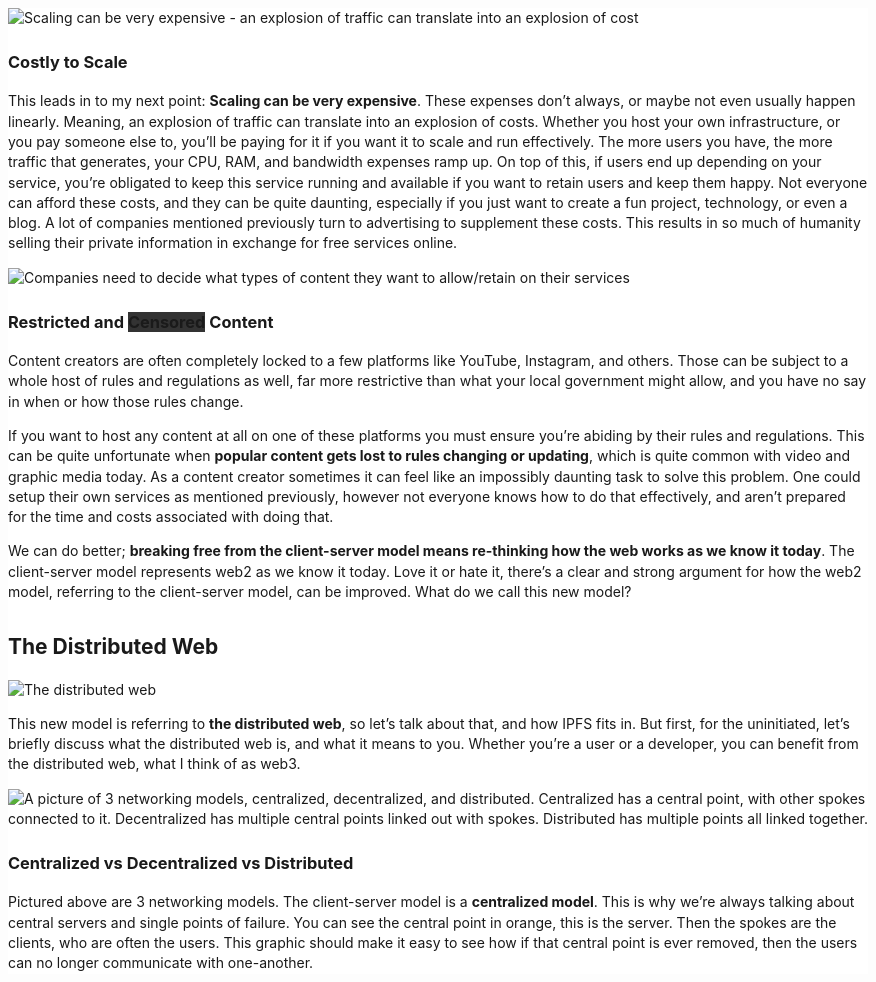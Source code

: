 ![Scaling can be very expensive - an explosion of traffic can translate into an explosion of cost](/ipfs-breaking-free/5.png)
### Costly to Scale

This leads in to my next point: **Scaling can be very expensive**. These expenses don’t always, or maybe not even usually happen linearly. Meaning, an explosion of traffic can translate into an explosion of costs. Whether you host your own infrastructure, or you pay someone else to, you’ll be paying for it if you want it to scale and run effectively. The more users you have, the more traffic that generates, your CPU, RAM, and bandwidth expenses ramp up. On top of this, if users end up depending on your service, you’re obligated to keep this service running and available if you want to retain users and keep them happy. Not everyone can afford these costs, and they can be quite daunting, especially if you just want to create a fun project, technology, or even a blog. A lot of companies mentioned previously turn to advertising  to supplement these costs. This results in so much of humanity selling their private information in exchange for free services online.

![Companies need to decide what types of content they want to allow/retain on their services](/ipfs-breaking-free/6.png)
### Restricted and <span style="background-color:#333;">Censored</span> Content

Content creators are often completely locked to a few platforms like YouTube, Instagram, and others. Those can be subject to a whole host of rules and regulations as well, far more restrictive than what your local government might allow, and you have no say in when or how those rules change.

If you want to host any content at all on one of these platforms you must ensure you’re abiding by their rules and regulations. This can be quite unfortunate when **popular content gets lost to rules changing or updating**, which is quite common with video and graphic media today. As a content creator sometimes it can feel like an impossibly daunting task to solve this problem. One could setup their own services as mentioned previously, however not everyone knows how to do that effectively, and aren’t prepared for the time and costs associated with doing that.

We can do better; **breaking free from the client-server model means re-thinking how the web works as we know it today**.  The client-server model represents web2 as we know it today. Love it or  hate it, there’s a clear and strong argument for how the web2  model, referring to the client-server model, can be improved. What do we call this new model?

## The Distributed Web

![The distributed web](https://ipfs.io/ipfs/QmNNYqHLovcK8K12RvU9WXwSmSLydHz1658d1CZJX9ujxr)

This new model is referring to **the distributed web**, so let’s talk about that, and how IPFS fits in. But first, for the uninitiated, let’s briefly discuss what the distributed web is, and what it means to you. Whether you’re a user or a developer, you can benefit from the distributed web, what I think of as web3.

![A picture of 3 networking models, centralized, decentralized, and distributed. Centralized has a central point, with other spokes connected to it. Decentralized has multiple central points linked out with spokes. Distributed has multiple points all linked together.](https://ipfs.io/ipfs/QmYEHHn2mf4zzf9sLqDeJiRL8pEYw3jo3KbxBGmkKAZ5oe)
### Centralized vs Decentralized vs Distributed

Pictured above are 3 networking models. The client-server model is a **centralized model**. This is why we’re always talking about central servers and single points of failure. You can see the central point in orange, this is the server. Then the spokes are the clients, who are often the users. This graphic should make it easy to see how if that central point is ever removed, then the users can no longer communicate with one-another.
